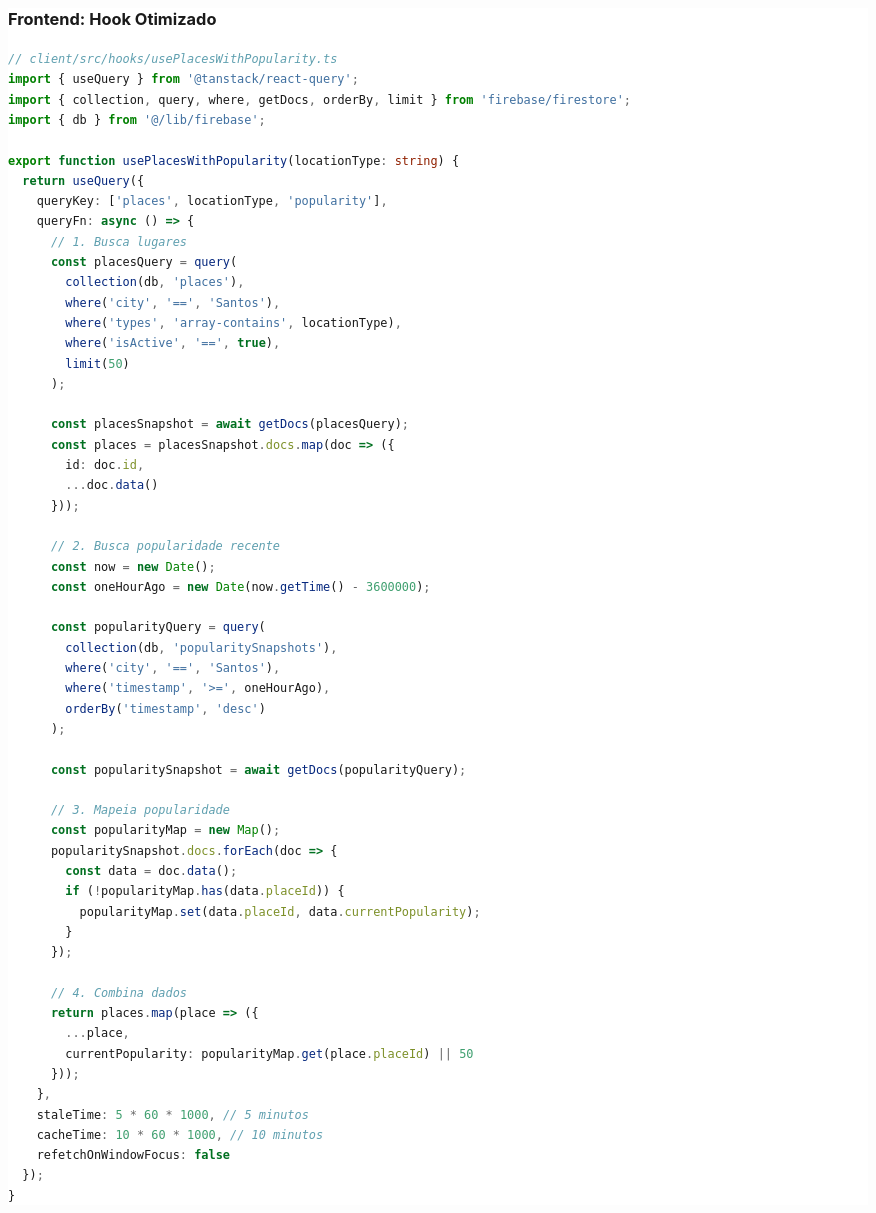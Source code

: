 ### **Frontend: Hook Otimizado**

```typescript
// client/src/hooks/usePlacesWithPopularity.ts
import { useQuery } from '@tanstack/react-query';
import { collection, query, where, getDocs, orderBy, limit } from 'firebase/firestore';
import { db } from '@/lib/firebase';

export function usePlacesWithPopularity(locationType: string) {
  return useQuery({
    queryKey: ['places', locationType, 'popularity'],
    queryFn: async () => {
      // 1. Busca lugares
      const placesQuery = query(
        collection(db, 'places'),
        where('city', '==', 'Santos'),
        where('types', 'array-contains', locationType),
        where('isActive', '==', true),
        limit(50)
      );
      
      const placesSnapshot = await getDocs(placesQuery);
      const places = placesSnapshot.docs.map(doc => ({
        id: doc.id,
        ...doc.data()
      }));
      
      // 2. Busca popularidade recente
      const now = new Date();
      const oneHourAgo = new Date(now.getTime() - 3600000);
      
      const popularityQuery = query(
        collection(db, 'popularitySnapshots'),
        where('city', '==', 'Santos'),
        where('timestamp', '>=', oneHourAgo),
        orderBy('timestamp', 'desc')
      );
      
      const popularitySnapshot = await getDocs(popularityQuery);
      
      // 3. Mapeia popularidade
      const popularityMap = new Map();
      popularitySnapshot.docs.forEach(doc => {
        const data = doc.data();
        if (!popularityMap.has(data.placeId)) {
          popularityMap.set(data.placeId, data.currentPopularity);
        }
      });
      
      // 4. Combina dados
      return places.map(place => ({
        ...place,
        currentPopularity: popularityMap.get(place.placeId) || 50
      }));
    },
    staleTime: 5 * 60 * 1000, // 5 minutos
    cacheTime: 10 * 60 * 1000, // 10 minutos
    refetchOnWindowFocus: false
  });
}
```

